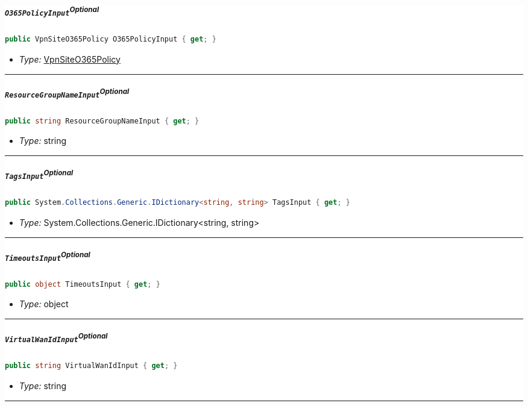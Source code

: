 ##### `O365PolicyInput`<sup>Optional</sup> <a name="O365PolicyInput" id="@cdktf/provider-azurerm.vpnSite.VpnSite.property.o365PolicyInput"></a>

```csharp
public VpnSiteO365Policy O365PolicyInput { get; }
```

- *Type:* <a href="#@cdktf/provider-azurerm.vpnSite.VpnSiteO365Policy">VpnSiteO365Policy</a>

---

##### `ResourceGroupNameInput`<sup>Optional</sup> <a name="ResourceGroupNameInput" id="@cdktf/provider-azurerm.vpnSite.VpnSite.property.resourceGroupNameInput"></a>

```csharp
public string ResourceGroupNameInput { get; }
```

- *Type:* string

---

##### `TagsInput`<sup>Optional</sup> <a name="TagsInput" id="@cdktf/provider-azurerm.vpnSite.VpnSite.property.tagsInput"></a>

```csharp
public System.Collections.Generic.IDictionary<string, string> TagsInput { get; }
```

- *Type:* System.Collections.Generic.IDictionary<string, string>

---

##### `TimeoutsInput`<sup>Optional</sup> <a name="TimeoutsInput" id="@cdktf/provider-azurerm.vpnSite.VpnSite.property.timeoutsInput"></a>

```csharp
public object TimeoutsInput { get; }
```

- *Type:* object

---

##### `VirtualWanIdInput`<sup>Optional</sup> <a name="VirtualWanIdInput" id="@cdktf/provider-azurerm.vpnSite.VpnSite.property.virtualWanIdInput"></a>

```csharp
public string VirtualWanIdInput { get; }
```

- *Type:* string

---
